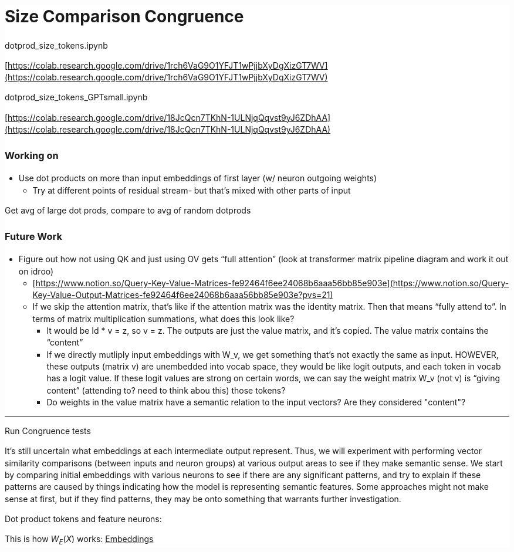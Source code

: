 # Size Comparison Congruence

dotprod_size_tokens.ipynb

[https://colab.research.google.com/drive/1rch6VaG9O1YFJT1wPjjbXyDgXizGT7WV](https://colab.research.google.com/drive/1rch6VaG9O1YFJT1wPjjbXyDgXizGT7WV)

dotprod_size_tokens_GPTsmall.ipynb

[https://colab.research.google.com/drive/18JcQcn7TKhN-1ULNjqQqvst9yJ6ZDhAA](https://colab.research.google.com/drive/18JcQcn7TKhN-1ULNjqQqvst9yJ6ZDhAA)

### Working on

- Use dot products on more than input embeddings of first layer (w/ neuron outgoing weights)
    - Try at different points of residual stream- but that’s mixed with other parts of input

Get avg of large dot prods, compare to avg of random dotprods

### Future Work

- Figure out how not using QK and just using OV gets “full attention” (look at transformer matrix pipeline diagram and work it out on idroo)
    - [https://www.notion.so/Query-Key-Value-Matrices-fe92464f6ee24068b6aaa56bb85e903e](https://www.notion.so/Query-Key-Value-Output-Matrices-fe92464f6ee24068b6aaa56bb85e903e?pvs=21)
    - If we skip the attention matrix, that’s like if the attention matrix was the identity matrix. Then that means “fully attend to”. In terms of matrix multiplication summations, what does this look like?
        - It would be Id * v = z, so v = z. The outputs are just the value matrix, and it’s copied. The value matrix contains the “content”
        - If we directly mutliply input embeddings with W_v, we get something that’s not exactly the same as input. HOWEVER, these outputs (matrix v) are unembedded into vocab space, they would be like logit outputs, and each token in vocab has a logit value. If these logit values are strong on certain words, we can say the weight matrix W_v (not v) is “giving content” (attending to? need to think abou this) those tokens?
        - Do weights in the value matrix have a semantic relation to the input vectors? Are they considered "content"?
            
            

---

Run Congruence tests

It’s still uncertain what embeddings at each intermediate output represent. Thus, we will experiment with performing vector similarity comparisons (between inputs and neuron groups) at various output areas to see if they make semantic sense. We start by comparing initial embeddings with various neurons to see if there are any significant patterns, and try to explain if these patterns are caused by things indicating how the model is representing semantic features. Some approaches might not make sense at first, but if they find patterns, they may be onto something that warrants further investigation.

Dot product tokens and feature neurons:

This is how $W_E(X)$ works: [Embeddings](https://www.notion.so/Embeddings-c4e515f0f63844d8bdd5309d041e40cf?pvs=21) 
